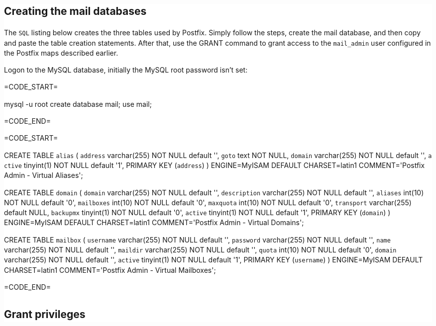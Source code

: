 
## Creating the mail databases

The `SQL` listing below creates the three tables used by Postfix. Simply follow the steps, create the mail database, and then copy and paste the table creation statements. After that, use the GRANT command to grant access to the `mail_admin` user configured in the Postfix maps described earlier.

Logon to the MySQL database, initially the MySQL root password isn’t set:


=CODE_START=
 
mysql -u root 
create database mail;
use mail;

=CODE_END=


=CODE_START=

CREATE TABLE `alias` (
  `address` varchar(255) NOT NULL default '',
  `goto` text NOT NULL,
  `domain` varchar(255) NOT NULL default '',
  `active` tinyint(1) NOT NULL default '1',
  PRIMARY KEY  (`address`)
) ENGINE=MyISAM DEFAULT CHARSET=latin1 COMMENT='Postfix Admin - Virtual Aliases';

CREATE TABLE `domain` (
  `domain` varchar(255) NOT NULL default '',
  `description` varchar(255) NOT NULL default '',
  `aliases` int(10) NOT NULL default '0',
  `mailboxes` int(10) NOT NULL default '0',
  `maxquota` int(10) NOT NULL default '0',
  `transport` varchar(255) default NULL,
  `backupmx` tinyint(1) NOT NULL default '0',
  `active` tinyint(1) NOT NULL default '1',
  PRIMARY KEY  (`domain`)
) ENGINE=MyISAM DEFAULT CHARSET=latin1 COMMENT='Postfix Admin - Virtual Domains';

CREATE TABLE `mailbox` (
  `username` varchar(255) NOT NULL default '',
  `password` varchar(255) NOT NULL default '',
  `name` varchar(255) NOT NULL default '',
  `maildir` varchar(255) NOT NULL default '',
  `quota` int(10) NOT NULL default '0',
  `domain` varchar(255) NOT NULL default '',
  `active` tinyint(1) NOT NULL default '1',
  PRIMARY KEY  (`username`)
) ENGINE=MyISAM DEFAULT CHARSET=latin1 COMMENT='Postfix Admin - Virtual Mailboxes';

=CODE_END=


## Grant privileges
